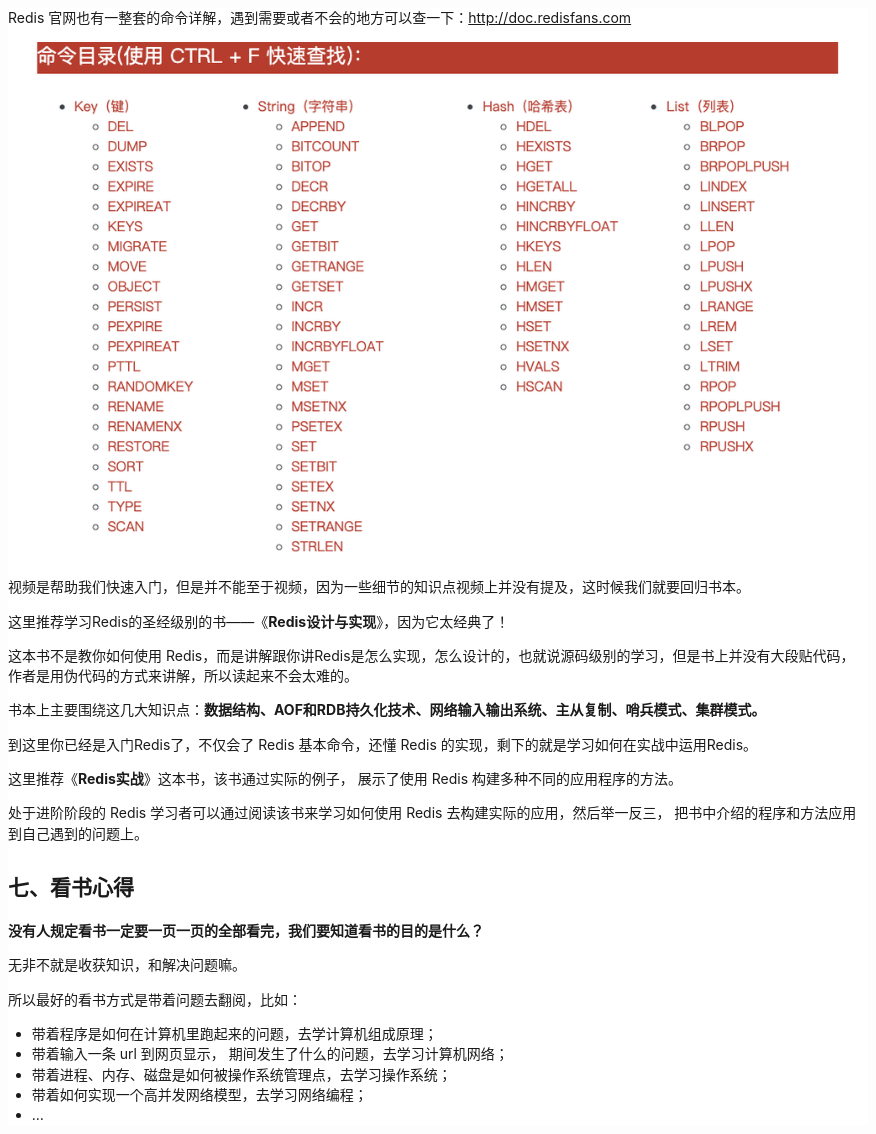 Redis 官网也有一整套的命令详解，遇到需要或者不会的地方可以查一下：http://doc.redisfans.com

![图片](小林学习心得.assets/2a4f283ca83d9433c18cfbfccc81d27c.png)

视频是帮助我们快速入门，但是并不能至于视频，因为一些细节的知识点视频上并没有提及，这时候我们就要回归书本。

这里推荐学习Redis的圣经级别的书——《**Redis设计与实现**》，因为它太经典了！

这本书不是教你如何使用 Redis，而是讲解跟你讲Redis是怎么实现，怎么设计的，也就说源码级别的学习，但是书上并没有大段贴代码，作者是用伪代码的方式来讲解，所以读起来不会太难的。

书本上主要围绕这几大知识点：**数据结构、AOF和RDB持久化技术、网络输入输出系统、主从复制、哨兵模式、集群模式。**

到这里你已经是入门Redis了，不仅会了 Redis 基本命令，还懂 Redis 的实现，剩下的就是学习如何在实战中运用Redis。

这里推荐《**Redis实战**》这本书，该书通过实际的例子， 展示了使用 Redis 构建多种不同的应用程序的方法。

处于进阶阶段的 Redis 学习者可以通过阅读该书来学习如何使用 Redis 去构建实际的应用，然后举一反三， 把书中介绍的程序和方法应用到自己遇到的问题上。

## 七、看书心得

**没有人规定看书一定要一页一页的全部看完，我们要知道看书的目的是什么？**

无非不就是收获知识，和解决问题嘛。

所以最好的看书方式是带着问题去翻阅，比如：

- 带着程序是如何在计算机里跑起来的问题，去学计算机组成原理；
- 带着输入一条 url 到网页显示， 期间发生了什么的问题，去学习计算机网络；
- 带着进程、内存、磁盘是如何被操作系统管理点，去学习操作系统；
- 带着如何实现一个高并发网络模型，去学习网络编程；
- …
